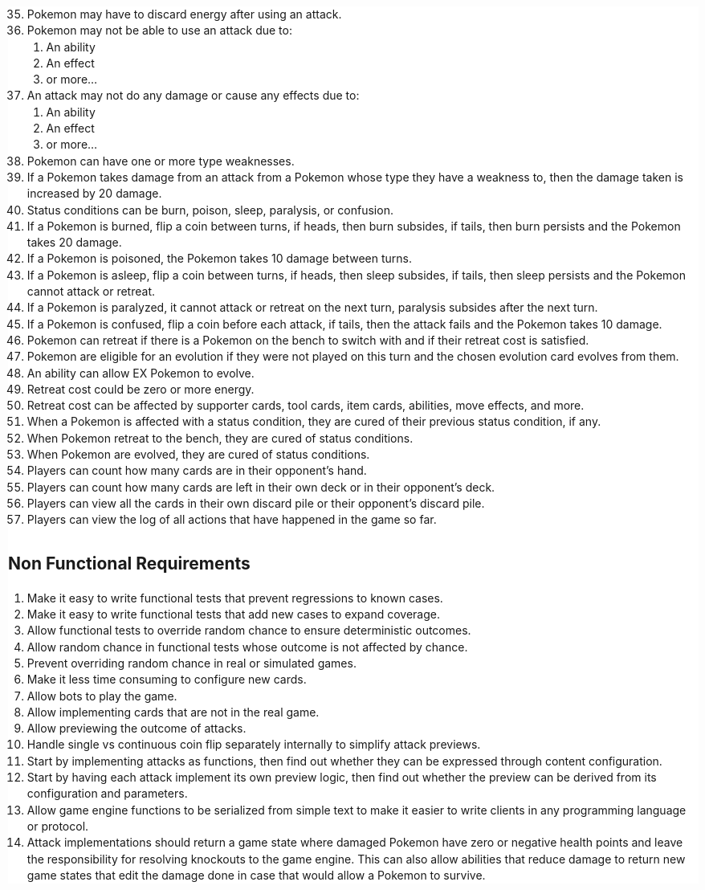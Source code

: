 35. Pokemon may have to discard energy after using an attack.
36. Pokemon may not be able to use an attack due to:
    1. An ability
    2. An effect
    3. or more…
37. An attack may not do any damage or cause any effects due to:
    1. An ability
    2. An effect
    3. or more…
38. Pokemon can have one or more type weaknesses.
39. If a Pokemon takes damage from an attack from a Pokemon whose type they have a weakness to, then the damage taken is increased by 20 damage.
40. Status conditions can be burn, poison, sleep, paralysis, or confusion.
41. If a Pokemon is burned, flip a coin between turns, if heads, then burn subsides, if tails, then burn persists and the Pokemon takes 20 damage.
42. If a Pokemon is poisoned, the Pokemon takes 10 damage between turns.
43. If a Pokemon is asleep, flip a coin between turns, if heads, then sleep subsides, if tails, then sleep persists and the Pokemon cannot attack or retreat.
44. If a Pokemon is paralyzed, it cannot attack or retreat on the next turn, paralysis subsides after the next turn.
45. If a Pokemon is confused, flip a coin before each attack, if tails, then the attack fails and the Pokemon takes 10 damage.
46. Pokemon can retreat if there is a Pokemon on the bench to switch with and if their retreat cost is satisfied.
47. Pokemon are eligible for an evolution if they were not played on this turn and the chosen evolution card evolves from them.
48. An ability can allow EX Pokemon to evolve.
49. Retreat cost could be zero or more energy.
50. Retreat cost can be affected by supporter cards, tool cards, item cards, abilities, move effects, and more.
51. When a Pokemon is affected with a status condition, they are cured of their previous status condition, if any.
52. When Pokemon retreat to the bench, they are cured of status conditions.
53. When Pokemon are evolved, they are cured of status conditions.
54. Players can count how many cards are in their opponent’s hand.
55. Players can count how many cards are left in their own deck or in their opponent’s deck.
56. Players can view all the cards in their own discard pile or their opponent’s discard pile.
57. Players can view the log of all actions that have happened in the game so far.

## **Non Functional Requirements**

1. Make it easy to write functional tests that prevent regressions to known cases.
2. Make it easy to write functional tests that add new cases to expand coverage.
3. Allow functional tests to override random chance to ensure deterministic outcomes.
4. Allow random chance in functional tests whose outcome is not affected by chance.
5. Prevent overriding random chance in real or simulated games.
6. Make it less time consuming to configure new cards.
7. Allow bots to play the game.
8. Allow implementing cards that are not in the real game.
9. Allow previewing the outcome of attacks.
10. Handle single vs continuous coin flip separately internally to simplify attack previews.
11. Start by implementing attacks as functions, then find out whether they can be expressed through content configuration.
12. Start by having each attack implement its own preview logic, then find out whether the preview can be derived from its configuration and parameters.
13. Allow game engine functions to be serialized from simple text to make it easier to write clients in any programming language or protocol.
14. Attack implementations should return a game state where damaged Pokemon have zero or negative health points and leave the responsibility for resolving knockouts to the game engine. This can also allow abilities that reduce damage to return new game states that edit the damage done in case that would allow a Pokemon to survive.
